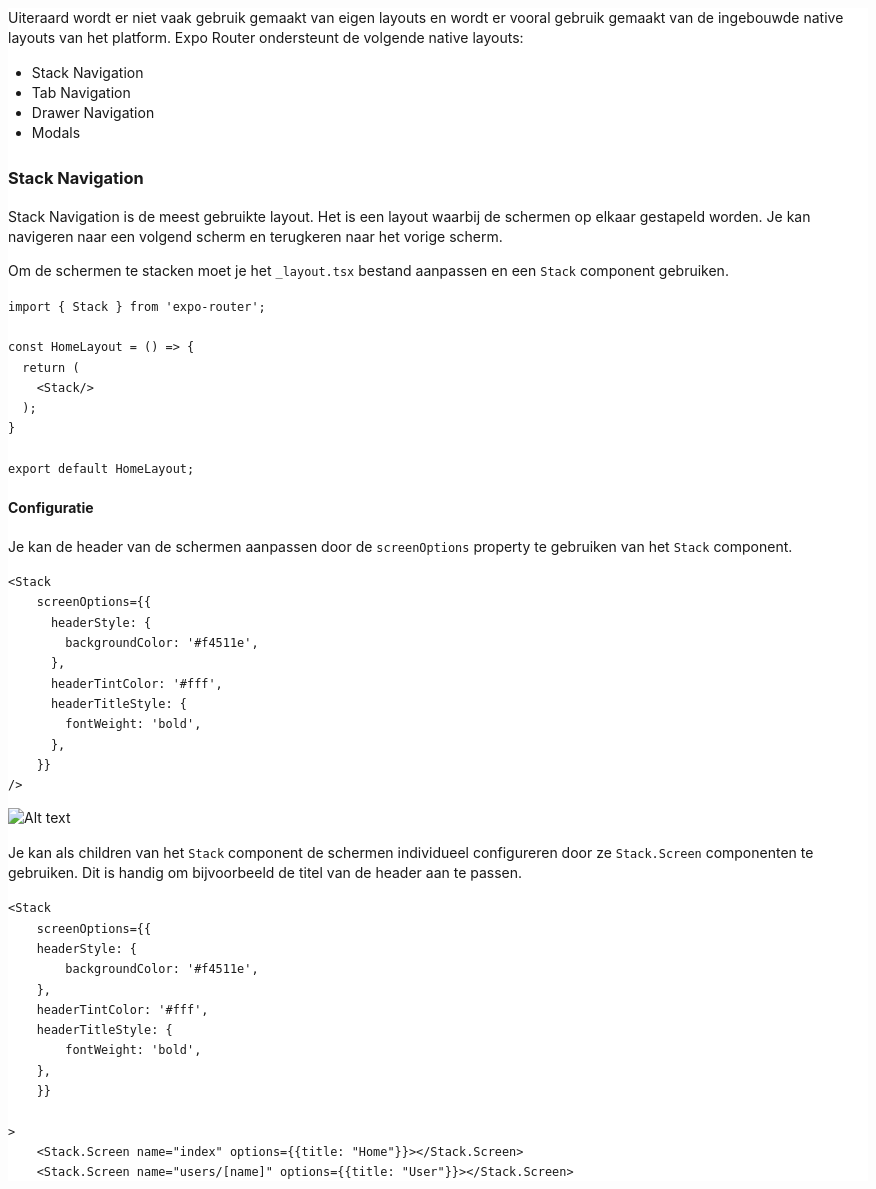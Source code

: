 Uiteraard wordt er niet vaak gebruik gemaakt van eigen layouts en wordt er vooral gebruik gemaakt van de ingebouwde native layouts van het platform. Expo Router ondersteunt de volgende native layouts:

- Stack Navigation
- Tab Navigation
- Drawer Navigation
- Modals

### Stack Navigation

Stack Navigation is de meest gebruikte layout. Het is een layout waarbij de schermen op elkaar gestapeld worden. Je kan navigeren naar een volgend scherm en terugkeren naar het vorige scherm. 

Om de schermen te stacken moet je het `_layout.tsx` bestand aanpassen en een `Stack` component gebruiken.

```tsx
import { Stack } from 'expo-router';

const HomeLayout = () => {
  return (
    <Stack/>
  );
}

export default HomeLayout;
```

#### Configuratie

Je kan de header van de schermen aanpassen door de `screenOptions` property te gebruiken van het `Stack` component. 

```tsx
<Stack
    screenOptions={{
      headerStyle: {
        backgroundColor: '#f4511e',
      },
      headerTintColor: '#fff',
      headerTitleStyle: {
        fontWeight: 'bold',
      },
    }}
/>
```

![Alt text](./img/screenOptions.png)

Je kan als children van het `Stack` component de schermen individueel configureren door ze `Stack.Screen` componenten te gebruiken. Dit is handig om bijvoorbeeld de titel van de header aan te passen. 

```tsx
<Stack
    screenOptions={{
    headerStyle: {
        backgroundColor: '#f4511e',
    },
    headerTintColor: '#fff',
    headerTitleStyle: {
        fontWeight: 'bold',
    },
    }}
    
>
    <Stack.Screen name="index" options={{title: "Home"}}></Stack.Screen>
    <Stack.Screen name="users/[name]" options={{title: "User"}}></Stack.Screen>
```